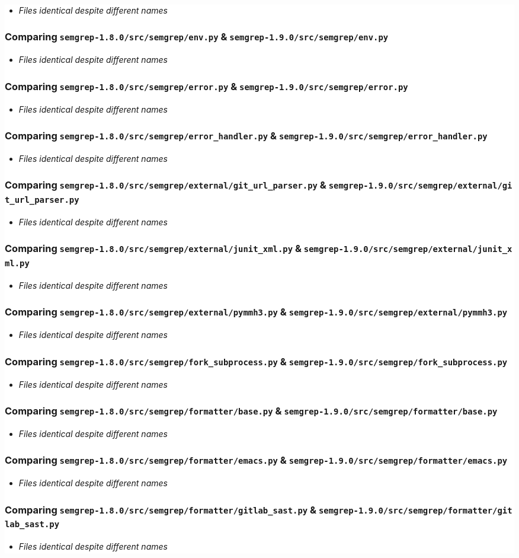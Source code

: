  * *Files identical despite different names*

### Comparing `semgrep-1.8.0/src/semgrep/env.py` & `semgrep-1.9.0/src/semgrep/env.py`

 * *Files identical despite different names*

### Comparing `semgrep-1.8.0/src/semgrep/error.py` & `semgrep-1.9.0/src/semgrep/error.py`

 * *Files identical despite different names*

### Comparing `semgrep-1.8.0/src/semgrep/error_handler.py` & `semgrep-1.9.0/src/semgrep/error_handler.py`

 * *Files identical despite different names*

### Comparing `semgrep-1.8.0/src/semgrep/external/git_url_parser.py` & `semgrep-1.9.0/src/semgrep/external/git_url_parser.py`

 * *Files identical despite different names*

### Comparing `semgrep-1.8.0/src/semgrep/external/junit_xml.py` & `semgrep-1.9.0/src/semgrep/external/junit_xml.py`

 * *Files identical despite different names*

### Comparing `semgrep-1.8.0/src/semgrep/external/pymmh3.py` & `semgrep-1.9.0/src/semgrep/external/pymmh3.py`

 * *Files identical despite different names*

### Comparing `semgrep-1.8.0/src/semgrep/fork_subprocess.py` & `semgrep-1.9.0/src/semgrep/fork_subprocess.py`

 * *Files identical despite different names*

### Comparing `semgrep-1.8.0/src/semgrep/formatter/base.py` & `semgrep-1.9.0/src/semgrep/formatter/base.py`

 * *Files identical despite different names*

### Comparing `semgrep-1.8.0/src/semgrep/formatter/emacs.py` & `semgrep-1.9.0/src/semgrep/formatter/emacs.py`

 * *Files identical despite different names*

### Comparing `semgrep-1.8.0/src/semgrep/formatter/gitlab_sast.py` & `semgrep-1.9.0/src/semgrep/formatter/gitlab_sast.py`

 * *Files identical despite different names*

